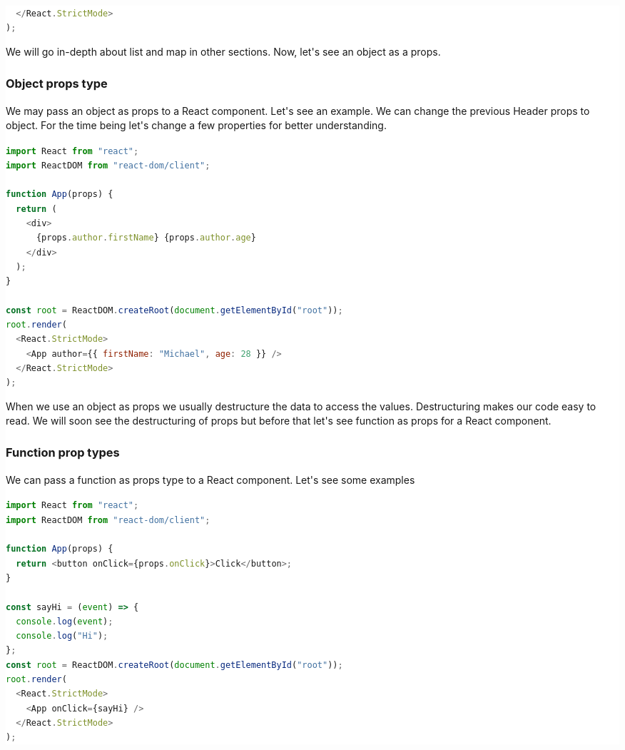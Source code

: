 ```js
  </React.StrictMode>
);
```

We will go in-depth about list and map in other sections. Now, let's see an object as a props.

### Object props type

We may pass an object as props to a React component. Let's see an example.
We can change the previous Header props to object. For the time being let's change a few properties for better understanding.

```js
import React from "react";
import ReactDOM from "react-dom/client";

function App(props) {
  return (
    <div>
      {props.author.firstName} {props.author.age}
    </div>
  );
}

const root = ReactDOM.createRoot(document.getElementById("root"));
root.render(
  <React.StrictMode>
    <App author={{ firstName: "Michael", age: 28 }} />
  </React.StrictMode>
);
```

When we use an object as props we usually destructure the data to access the values. Destructuring makes our code easy to read. We will soon see the destructuring of props but before that let's see function as props for a React component.

### Function prop types

We can pass a function as props type to a React component. Let's see some examples

```js
import React from "react";
import ReactDOM from "react-dom/client";

function App(props) {
  return <button onClick={props.onClick}>Click</button>;
}

const sayHi = (event) => {
  console.log(event);
  console.log("Hi");
};
const root = ReactDOM.createRoot(document.getElementById("root"));
root.render(
  <React.StrictMode>
    <App onClick={sayHi} />
  </React.StrictMode>
);
```
